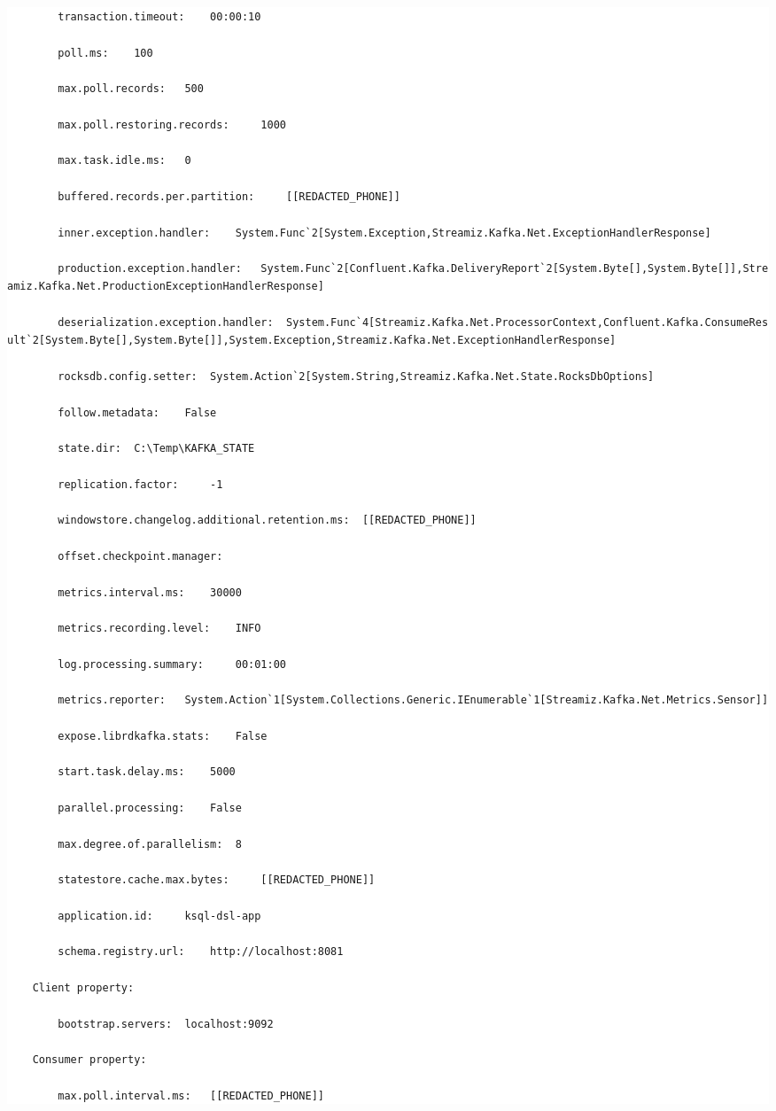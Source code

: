       		transaction.timeout: 	00:00:10

      		poll.ms: 	100

      		max.poll.records: 	500

      		max.poll.restoring.records: 	1000

      		max.task.idle.ms: 	0

      		buffered.records.per.partition: 	[[REDACTED_PHONE]]

      		inner.exception.handler: 	System.Func`2[System.Exception,Streamiz.Kafka.Net.ExceptionHandlerResponse]

      		production.exception.handler: 	System.Func`2[Confluent.Kafka.DeliveryReport`2[System.Byte[],System.Byte[]],Streamiz.Kafka.Net.ProductionExceptionHandlerResponse]

      		deserialization.exception.handler: 	System.Func`4[Streamiz.Kafka.Net.ProcessorContext,Confluent.Kafka.ConsumeResult`2[System.Byte[],System.Byte[]],System.Exception,Streamiz.Kafka.Net.ExceptionHandlerResponse]

      		rocksdb.config.setter: 	System.Action`2[System.String,Streamiz.Kafka.Net.State.RocksDbOptions]

      		follow.metadata: 	False

      		state.dir: 	C:\Temp\KAFKA_STATE

      		replication.factor: 	-1

      		windowstore.changelog.additional.retention.ms: 	[[REDACTED_PHONE]]

      		offset.checkpoint.manager: 	

      		metrics.interval.ms: 	30000

      		metrics.recording.level: 	INFO

      		log.processing.summary: 	00:01:00

      		metrics.reporter: 	System.Action`1[System.Collections.Generic.IEnumerable`1[Streamiz.Kafka.Net.Metrics.Sensor]]

      		expose.librdkafka.stats: 	False

      		start.task.delay.ms: 	5000

      		parallel.processing: 	False

      		max.degree.of.parallelism: 	8

      		statestore.cache.max.bytes: 	[[REDACTED_PHONE]]

      		application.id: 	ksql-dsl-app

      		schema.registry.url: 	http://localhost:8081

      	Client property:

      		bootstrap.servers: 	localhost:9092

      	Consumer property:

      		max.poll.interval.ms: 	[[REDACTED_PHONE]]
